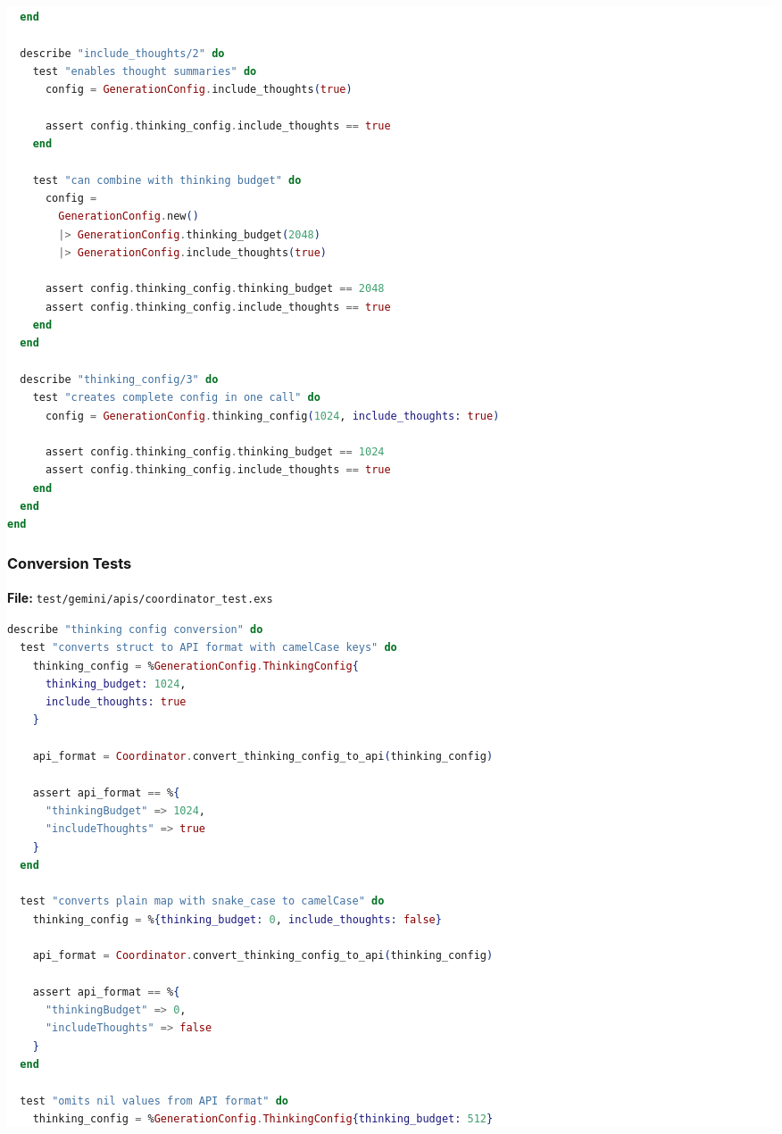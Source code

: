 ```elixir
  end

  describe "include_thoughts/2" do
    test "enables thought summaries" do
      config = GenerationConfig.include_thoughts(true)

      assert config.thinking_config.include_thoughts == true
    end

    test "can combine with thinking budget" do
      config =
        GenerationConfig.new()
        |> GenerationConfig.thinking_budget(2048)
        |> GenerationConfig.include_thoughts(true)

      assert config.thinking_config.thinking_budget == 2048
      assert config.thinking_config.include_thoughts == true
    end
  end

  describe "thinking_config/3" do
    test "creates complete config in one call" do
      config = GenerationConfig.thinking_config(1024, include_thoughts: true)

      assert config.thinking_config.thinking_budget == 1024
      assert config.thinking_config.include_thoughts == true
    end
  end
end
```

### Conversion Tests

**File:** `test/gemini/apis/coordinator_test.exs`

```elixir
describe "thinking config conversion" do
  test "converts struct to API format with camelCase keys" do
    thinking_config = %GenerationConfig.ThinkingConfig{
      thinking_budget: 1024,
      include_thoughts: true
    }

    api_format = Coordinator.convert_thinking_config_to_api(thinking_config)

    assert api_format == %{
      "thinkingBudget" => 1024,
      "includeThoughts" => true
    }
  end

  test "converts plain map with snake_case to camelCase" do
    thinking_config = %{thinking_budget: 0, include_thoughts: false}

    api_format = Coordinator.convert_thinking_config_to_api(thinking_config)

    assert api_format == %{
      "thinkingBudget" => 0,
      "includeThoughts" => false
    }
  end

  test "omits nil values from API format" do
    thinking_config = %GenerationConfig.ThinkingConfig{thinking_budget: 512}
```